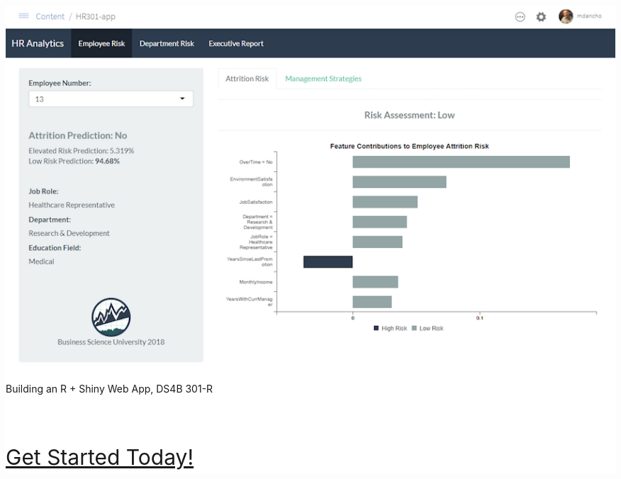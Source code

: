 <img src="/img/hr_301_app.png" alt="DS4B 301-R Shiny Application: Employee Prediction" style="width:100%;">
</a></p>
<p class="text-center date">Building an R + Shiny Web App, DS4B 301-R</p>

<br/>
<p class="text-center" style="font-size:30px;"><a href = "https://university.business-science.io/">Get Started Today!</a></p>